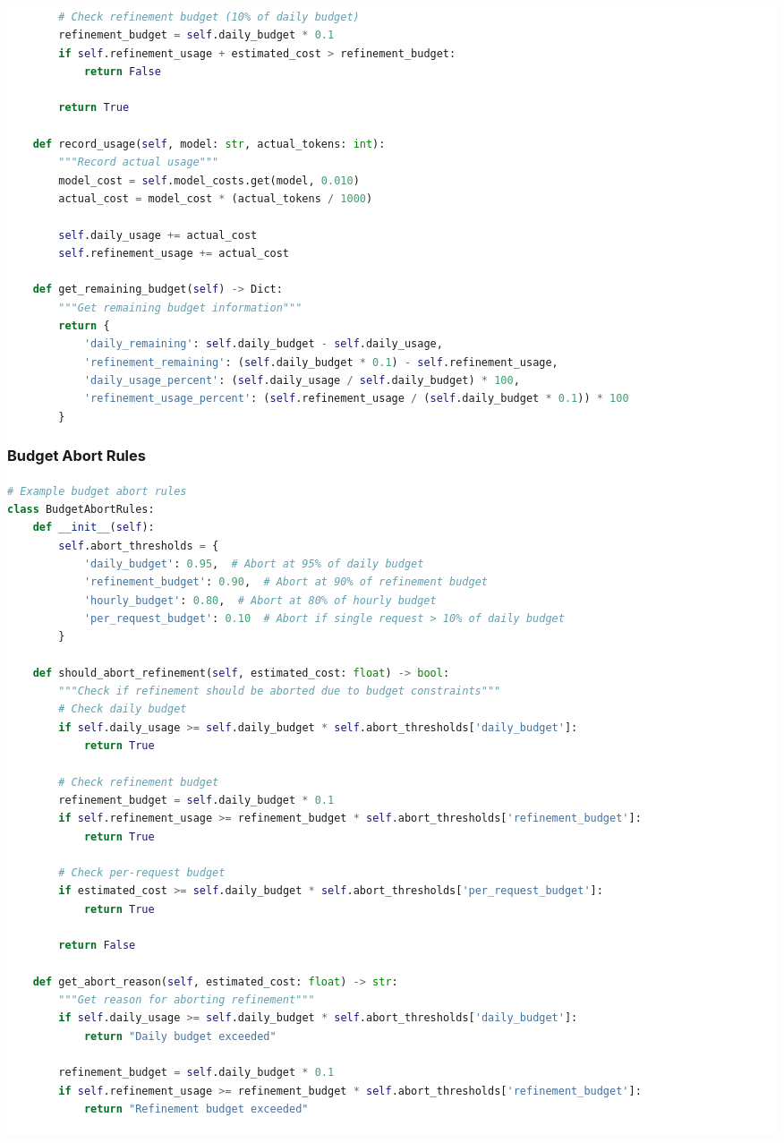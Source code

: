 ```python
        # Check refinement budget (10% of daily budget)
        refinement_budget = self.daily_budget * 0.1
        if self.refinement_usage + estimated_cost > refinement_budget:
            return False
        
        return True
    
    def record_usage(self, model: str, actual_tokens: int):
        """Record actual usage"""
        model_cost = self.model_costs.get(model, 0.010)
        actual_cost = model_cost * (actual_tokens / 1000)
        
        self.daily_usage += actual_cost
        self.refinement_usage += actual_cost
    
    def get_remaining_budget(self) -> Dict:
        """Get remaining budget information"""
        return {
            'daily_remaining': self.daily_budget - self.daily_usage,
            'refinement_remaining': (self.daily_budget * 0.1) - self.refinement_usage,
            'daily_usage_percent': (self.daily_usage / self.daily_budget) * 100,
            'refinement_usage_percent': (self.refinement_usage / (self.daily_budget * 0.1)) * 100
        }
```

### **Budget Abort Rules**
```python
# Example budget abort rules
class BudgetAbortRules:
    def __init__(self):
        self.abort_thresholds = {
            'daily_budget': 0.95,  # Abort at 95% of daily budget
            'refinement_budget': 0.90,  # Abort at 90% of refinement budget
            'hourly_budget': 0.80,  # Abort at 80% of hourly budget
            'per_request_budget': 0.10  # Abort if single request > 10% of daily budget
        }
    
    def should_abort_refinement(self, estimated_cost: float) -> bool:
        """Check if refinement should be aborted due to budget constraints"""
        # Check daily budget
        if self.daily_usage >= self.daily_budget * self.abort_thresholds['daily_budget']:
            return True
        
        # Check refinement budget
        refinement_budget = self.daily_budget * 0.1
        if self.refinement_usage >= refinement_budget * self.abort_thresholds['refinement_budget']:
            return True
        
        # Check per-request budget
        if estimated_cost >= self.daily_budget * self.abort_thresholds['per_request_budget']:
            return True
        
        return False
    
    def get_abort_reason(self, estimated_cost: float) -> str:
        """Get reason for aborting refinement"""
        if self.daily_usage >= self.daily_budget * self.abort_thresholds['daily_budget']:
            return "Daily budget exceeded"
        
        refinement_budget = self.daily_budget * 0.1
        if self.refinement_usage >= refinement_budget * self.abort_thresholds['refinement_budget']:
            return "Refinement budget exceeded"
        
```